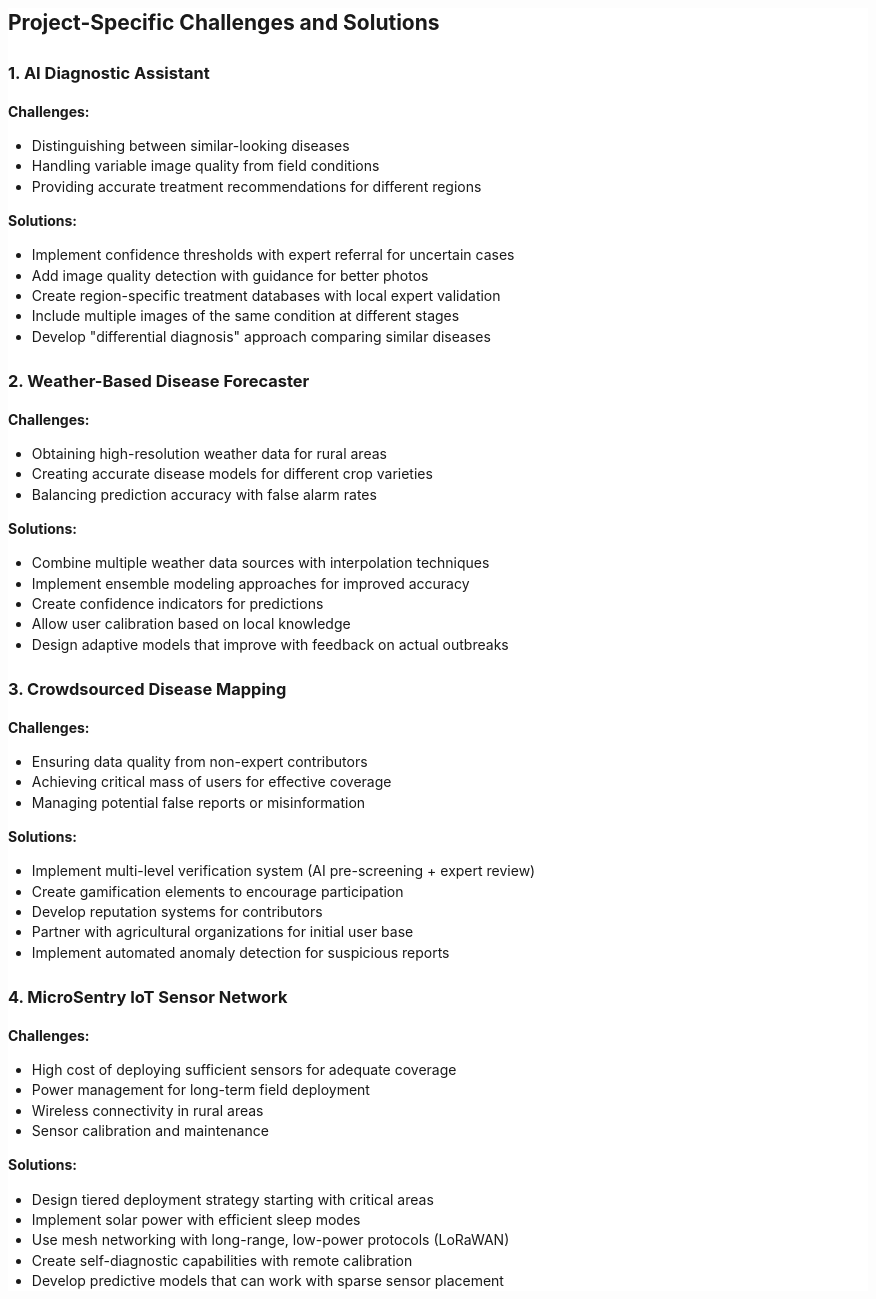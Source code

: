 ## Project-Specific Challenges and Solutions

### 1. AI Diagnostic Assistant

**Challenges:**
- Distinguishing between similar-looking diseases
- Handling variable image quality from field conditions
- Providing accurate treatment recommendations for different regions

**Solutions:**
- Implement confidence thresholds with expert referral for uncertain cases
- Add image quality detection with guidance for better photos
- Create region-specific treatment databases with local expert validation
- Include multiple images of the same condition at different stages
- Develop "differential diagnosis" approach comparing similar diseases

### 2. Weather-Based Disease Forecaster

**Challenges:**
- Obtaining high-resolution weather data for rural areas
- Creating accurate disease models for different crop varieties
- Balancing prediction accuracy with false alarm rates

**Solutions:**
- Combine multiple weather data sources with interpolation techniques
- Implement ensemble modeling approaches for improved accuracy
- Create confidence indicators for predictions
- Allow user calibration based on local knowledge
- Design adaptive models that improve with feedback on actual outbreaks

### 3. Crowdsourced Disease Mapping

**Challenges:**
- Ensuring data quality from non-expert contributors
- Achieving critical mass of users for effective coverage
- Managing potential false reports or misinformation

**Solutions:**
- Implement multi-level verification system (AI pre-screening + expert review)
- Create gamification elements to encourage participation
- Develop reputation systems for contributors
- Partner with agricultural organizations for initial user base
- Implement automated anomaly detection for suspicious reports

### 4. MicroSentry IoT Sensor Network

**Challenges:**
- High cost of deploying sufficient sensors for adequate coverage
- Power management for long-term field deployment
- Wireless connectivity in rural areas
- Sensor calibration and maintenance

**Solutions:**
- Design tiered deployment strategy starting with critical areas
- Implement solar power with efficient sleep modes
- Use mesh networking with long-range, low-power protocols (LoRaWAN)
- Create self-diagnostic capabilities with remote calibration
- Develop predictive models that can work with sparse sensor placement
